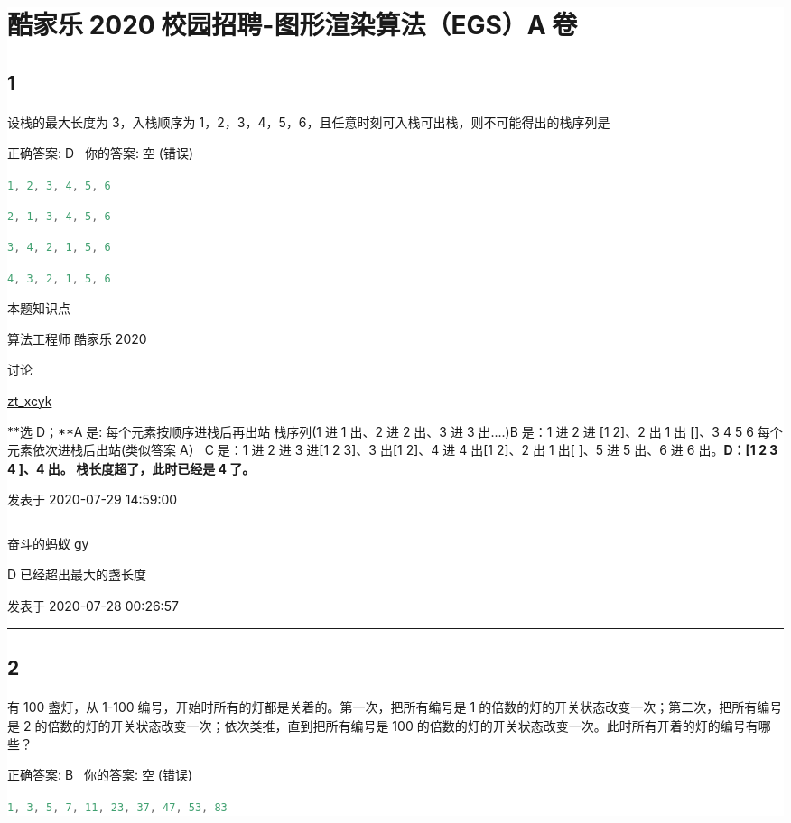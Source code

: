 # 酷家乐 2020 校园招聘-图形渲染算法（EGS）A 卷

## 1

设栈的最大长度为 3，入栈顺序为 1，2，3，4，5，6，且任意时刻可入栈可出栈，则不可能得出的栈序列是

正确答案: D   你的答案: 空 (错误)

```cpp
1, 2, 3, 4, 5, 6
```

```cpp
2, 1, 3, 4, 5, 6
```

```cpp
3, 4, 2, 1, 5, 6
```

```cpp
4, 3, 2, 1, 5, 6
```

本题知识点

算法工程师 酷家乐 2020

讨论

[zt_xcyk](https://www.nowcoder.com/profile/839070)

**选 D；**A 是: 每个元素按顺序进栈后再出站 栈序列(1 进 1 出、2 进 2 出、3 进 3 出....)B 是：1 进 2 进 [1 2]、2 出 1 出 []、3 4 5 6 每个元素依次进栈后出站(类似答案 A）
C 是：1 进 2 进 3 进[1 2 3]、3 出[1 2]、4 进 4 出[1 2]、2 出 1 出[ ]、5 进 5 出、6 进 6 出。**D：[1 2 3 4 ]、4 出。 栈长度超了，此时已经是 4 了。**

发表于 2020-07-29 14:59:00

* * *

[奋斗的蚂蚁 gy](https://www.nowcoder.com/profile/644856837)

D 已经超出最大的盏长度

发表于 2020-07-28 00:26:57

* * *

## 2

有 100 盏灯，从 1-100 编号，开始时所有的灯都是关着的。第一次，把所有编号是 1 的倍数的灯的开关状态改变一次；第二次，把所有编号是 2 的倍数的灯的开关状态改变一次；依次类推，直到把所有编号是 100 的倍数的灯的开关状态改变一次。此时所有开着的灯的编号有哪些？

正确答案: B   你的答案: 空 (错误)

```cpp
1, 3, 5, 7, 11, 23, 37, 47, 53, 83
```
